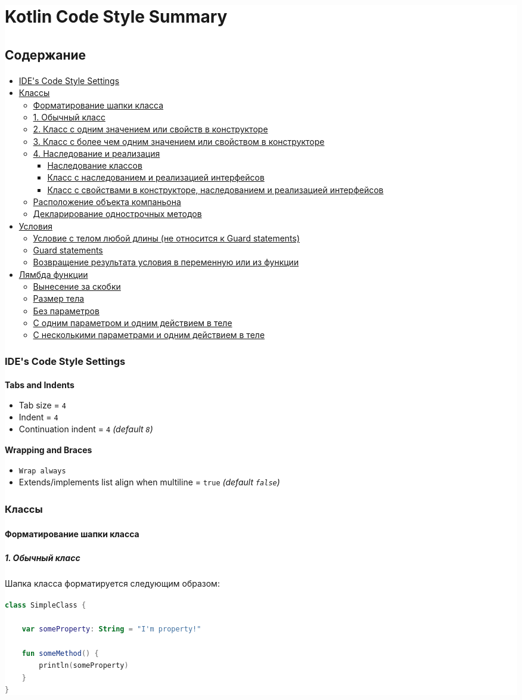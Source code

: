 # Kotlin Code Style Summary

## Содержание
* [IDE's Code Style Settings](#ides-code-style-settings)
* [Классы](#Классы)
  * [Форматирование шапки класса](#Форматирование-шапки-класса)
  * [1. Обычный класс](#1-Обычный-класс)
  * [2. Класс с одним значением или свойств в конструкторе](#2-Класс-с-одним-значением-или-свойств-в-конструкторе)
  * [3. Класс с более чем одним значением или свойством в конструкторе](#3-Класс-с-более-чем-одним-значением-или-свойством-в-конструкторе)
  * [4. Наследование и реализация](#4-Наследование-и-реализация)
    * [Наследование классов](#Наследование-классов)
    * [Класс с наследованием и реализацией интерфейсов](#Класс-с-наследованием-и-реализацией-интерфейсов)
    * [Класс с свойствами в конструкторе, наследованием и реализацией интерфейсов](#Класс-с-свойствами-в-конструкторе-наследованием-и-реализацией-интерфейсов)
  * [Расположение объекта компаньона](#Расположение-объекта-компаньона)
  * [Декларирование однострочных методов](#Декларирование-однострочных-методов)
* [Условия](#Условия)
  * [Условие с телом любой длины (не относится к Guard statements)](#Условие-с-телом-любой-длины-не-относится-к-guard-statements)
  * [Guard statements](#guard-statements)
  * [Возвращение результата условия в переменную или из функции](#Возвращение-результата-условия-в-переменную-или-из-функции)
* [Лямбда функции](#Лямбда-функции)
  * [Вынесение за скобки](#Вынесение-лямбда-функций-за-скобки)
  * [Размер тела](#Вынесение-тела-лямбда-функции)
  * [Без параметров](#Лямбда-функции-без-параметров)
  * [С одним параметром и одним действием в теле](#Лямбда-функции-с-одним-параметром-и-одним-действием-в-теле)
  * [С несколькими параметрами и одним действием в теле](#Лямбда-функции-с-несколькими-параметрами-и-одним-действием-в-теле)

### IDE's Code Style Settings

**Tabs and Indents**
* Tab size = `4`
* Indent = `4`
* Continuation indent = `4` *(default `8`)*

**Wrapping and Braces**
* `Wrap always`
* Extends/implements list align when multiline = `true` *(default `false`)*

### Классы

#### Форматирование шапки класса

##### 1. Обычный класс
Шапка класса форматируется следующим образом:
```Kotlin
class SimpleClass {

    var someProperty: String = "I'm property!"

    fun someMethod() {
        println(someProperty)
    }
}
```
